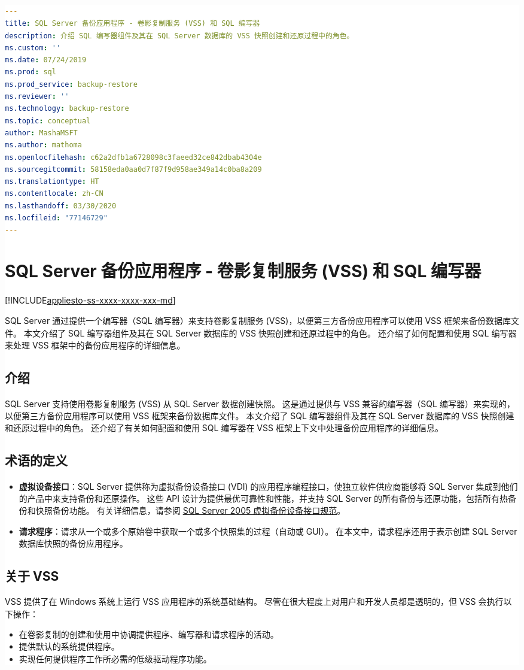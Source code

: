 ```yaml
---
title: SQL Server 备份应用程序 - 卷影复制服务 (VSS) 和 SQL 编写器
description: 介绍 SQL 编写器组件及其在 SQL Server 数据库的 VSS 快照创建和还原过程中的角色。
ms.custom: ''
ms.date: 07/24/2019
ms.prod: sql
ms.prod_service: backup-restore
ms.reviewer: ''
ms.technology: backup-restore
ms.topic: conceptual
author: MashaMSFT
ms.author: mathoma
ms.openlocfilehash: c62a2dfb1a6728098c3faeed32ce842dbab4304e
ms.sourcegitcommit: 58158eda0aa0d7f87f9d958ae349a14c0ba8a209
ms.translationtype: HT
ms.contentlocale: zh-CN
ms.lasthandoff: 03/30/2020
ms.locfileid: "77146729"
---
```

# <a name="sql-server-back-up-applications---volume-shadow-copy-service-vss-and-sql-writer"></a>SQL Server 备份应用程序 - 卷影复制服务 (VSS) 和 SQL 编写器
[!INCLUDE[appliesto-ss-xxxx-xxxx-xxx-md](../../includes/appliesto-ss-xxxx-xxxx-xxx-md.md)]

SQL Server 通过提供一个编写器（SQL 编写器）来支持卷影复制服务 (VSS)，以便第三方备份应用程序可以使用 VSS 框架来备份数据库文件。 本文介绍了 SQL 编写器组件及其在 SQL Server 数据库的 VSS 快照创建和还原过程中的角色。 还介绍了如何配置和使用 SQL 编写器来处理 VSS 框架中的备份应用程序的详细信息。


## <a name="introduction"></a>介绍

SQL Server 支持使用卷影复制服务 (VSS) 从 SQL Server 数据创建快照。 这是通过提供与 VSS 兼容的编写器（SQL 编写器）来实现的，以便第三方备份应用程序可以使用 VSS 框架来备份数据库文件。 本文介绍了 SQL 编写器组件及其在 SQL Server 数据库的 VSS 快照创建和还原过程中的角色。 还介绍了有关如何配置和使用 SQL 编写器在 VSS 框架上下文中处理备份应用程序的详细信息。

## <a name="definition-of-terms"></a>术语的定义

- **虚拟设备接口**：SQL Server 提供称为虚拟备份设备接口 (VDI) 的应用程序编程接口，使独立软件供应商能够将 SQL Server 集成到他们的产品中来支持备份和还原操作。 这些 API 设计为提供最优可靠性和性能，并支持 SQL Server 的所有备份与还原功能，包括所有热备份和快照备份功能。 有关详细信息，请参阅 [SQL Server 2005 虚拟备份设备接口规范](https://www.microsoft.com/download/details.aspx?id=17282)。 

- **请求程序**：请求从一个或多个原始卷中获取一个或多个快照集的过程（自动或 GUI）。 在本文中，请求程序还用于表示创建 SQL Server 数据库快照的备份应用程序。

## <a name="about-vss"></a>关于 VSS

VSS 提供了在 Windows 系统上运行 VSS 应用程序的系统基础结构。 尽管在很大程度上对用户和开发人员都是透明的，但 VSS 会执行以下操作：

- 在卷影复制的创建和使用中协调提供程序、编写器和请求程序的活动。
- 提供默认的系统提供程序。
- 实现任何提供程序工作所必需的低级驱动程序功能。
